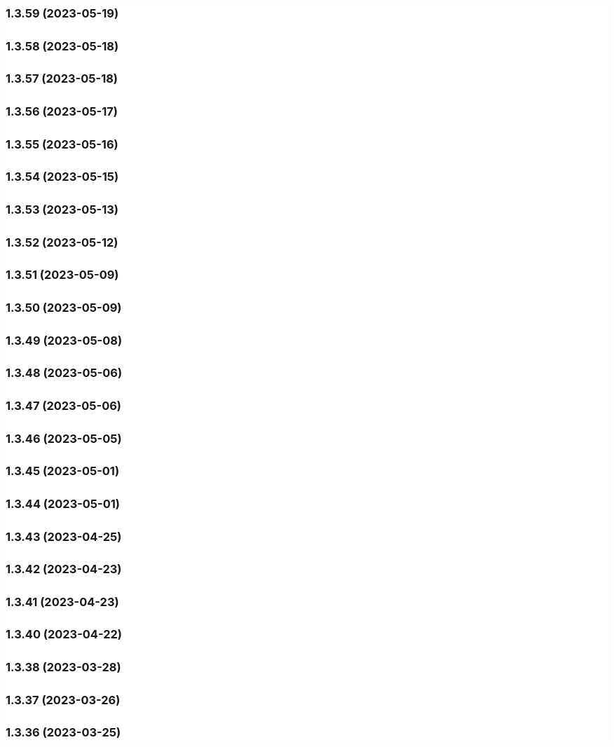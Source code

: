 ### 1.3.59 (2023-05-19)

### 1.3.58 (2023-05-18)

### 1.3.57 (2023-05-18)

### 1.3.56 (2023-05-17)

### 1.3.55 (2023-05-16)

### 1.3.54 (2023-05-15)

### 1.3.53 (2023-05-13)

### 1.3.52 (2023-05-12)

### 1.3.51 (2023-05-09)

### 1.3.50 (2023-05-09)

### 1.3.49 (2023-05-08)

### 1.3.48 (2023-05-06)

### 1.3.47 (2023-05-06)

### 1.3.46 (2023-05-05)

### 1.3.45 (2023-05-01)

### 1.3.44 (2023-05-01)

### 1.3.43 (2023-04-25)

### 1.3.42 (2023-04-23)

### 1.3.41 (2023-04-23)

### 1.3.40 (2023-04-22)

### 1.3.38 (2023-03-28)

### 1.3.37 (2023-03-26)

### 1.3.36 (2023-03-25)
